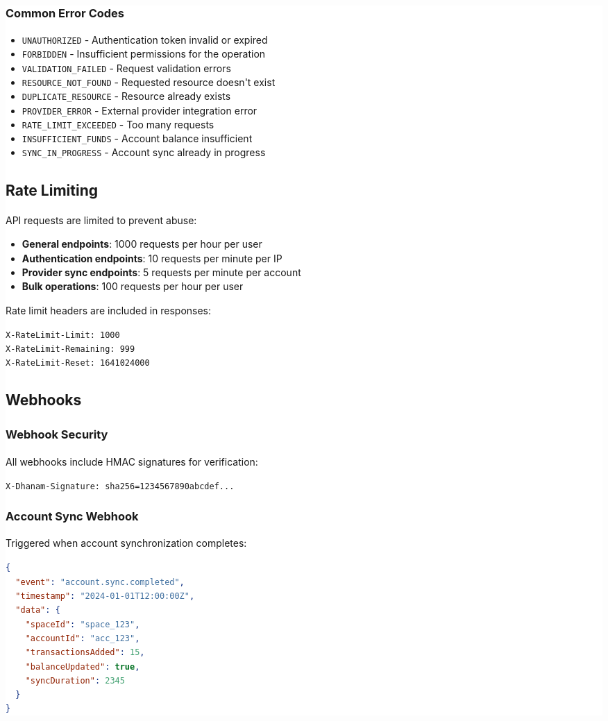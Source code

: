 ### Common Error Codes

- `UNAUTHORIZED` - Authentication token invalid or expired
- `FORBIDDEN` - Insufficient permissions for the operation
- `VALIDATION_FAILED` - Request validation errors
- `RESOURCE_NOT_FOUND` - Requested resource doesn't exist
- `DUPLICATE_RESOURCE` - Resource already exists
- `PROVIDER_ERROR` - External provider integration error
- `RATE_LIMIT_EXCEEDED` - Too many requests
- `INSUFFICIENT_FUNDS` - Account balance insufficient
- `SYNC_IN_PROGRESS` - Account sync already in progress

## Rate Limiting

API requests are limited to prevent abuse:

- **General endpoints**: 1000 requests per hour per user
- **Authentication endpoints**: 10 requests per minute per IP
- **Provider sync endpoints**: 5 requests per minute per account
- **Bulk operations**: 100 requests per hour per user

Rate limit headers are included in responses:

```http
X-RateLimit-Limit: 1000
X-RateLimit-Remaining: 999
X-RateLimit-Reset: 1641024000
```

## Webhooks

### Webhook Security

All webhooks include HMAC signatures for verification:

```http
X-Dhanam-Signature: sha256=1234567890abcdef...
```

### Account Sync Webhook

Triggered when account synchronization completes:

```json
{
  "event": "account.sync.completed",
  "timestamp": "2024-01-01T12:00:00Z",
  "data": {
    "spaceId": "space_123",
    "accountId": "acc_123",
    "transactionsAdded": 15,
    "balanceUpdated": true,
    "syncDuration": 2345
  }
}
```
